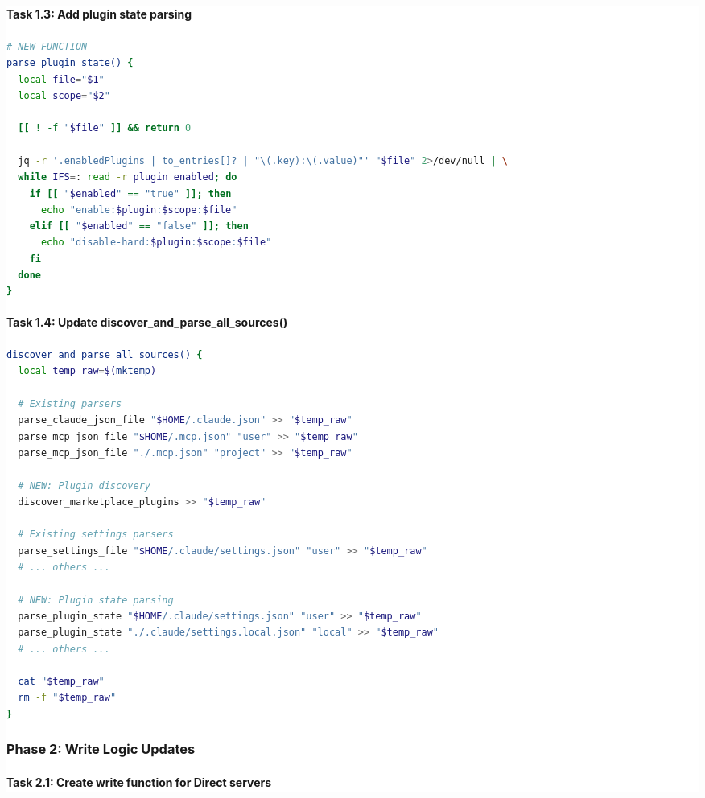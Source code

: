 #### Task 1.3: Add plugin state parsing

```bash
# NEW FUNCTION
parse_plugin_state() {
  local file="$1"
  local scope="$2"

  [[ ! -f "$file" ]] && return 0

  jq -r '.enabledPlugins | to_entries[]? | "\(.key):\(.value)"' "$file" 2>/dev/null | \
  while IFS=: read -r plugin enabled; do
    if [[ "$enabled" == "true" ]]; then
      echo "enable:$plugin:$scope:$file"
    elif [[ "$enabled" == "false" ]]; then
      echo "disable-hard:$plugin:$scope:$file"
    fi
  done
}
```

#### Task 1.4: Update discover_and_parse_all_sources()

```bash
discover_and_parse_all_sources() {
  local temp_raw=$(mktemp)

  # Existing parsers
  parse_claude_json_file "$HOME/.claude.json" >> "$temp_raw"
  parse_mcp_json_file "$HOME/.mcp.json" "user" >> "$temp_raw"
  parse_mcp_json_file "./.mcp.json" "project" >> "$temp_raw"

  # NEW: Plugin discovery
  discover_marketplace_plugins >> "$temp_raw"

  # Existing settings parsers
  parse_settings_file "$HOME/.claude/settings.json" "user" >> "$temp_raw"
  # ... others ...

  # NEW: Plugin state parsing
  parse_plugin_state "$HOME/.claude/settings.json" "user" >> "$temp_raw"
  parse_plugin_state "./.claude/settings.local.json" "local" >> "$temp_raw"
  # ... others ...

  cat "$temp_raw"
  rm -f "$temp_raw"
}
```

### Phase 2: Write Logic Updates

#### Task 2.1: Create write function for Direct servers
